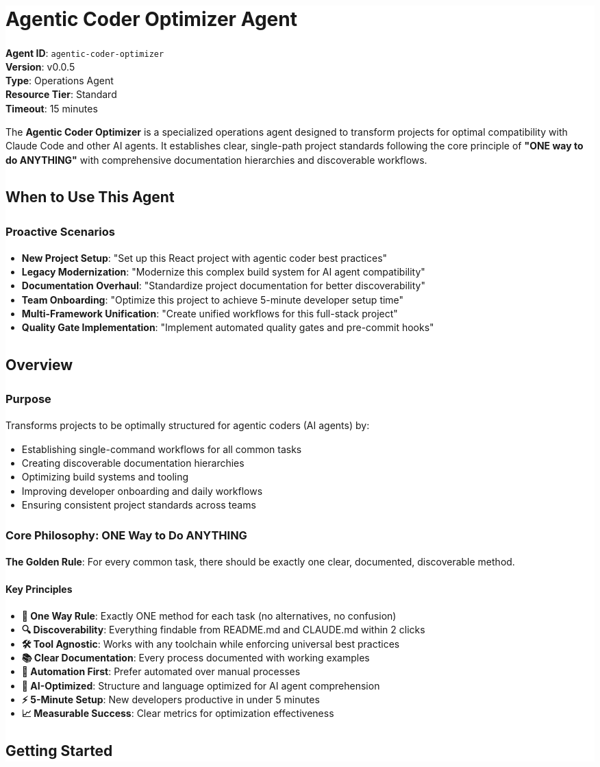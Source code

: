 # Agentic Coder Optimizer Agent

**Agent ID**: `agentic-coder-optimizer`  
**Version**: v0.0.5  
**Type**: Operations Agent  
**Resource Tier**: Standard  
**Timeout**: 15 minutes  

The **Agentic Coder Optimizer** is a specialized operations agent designed to transform projects for optimal compatibility with Claude Code and other AI agents. It establishes clear, single-path project standards following the core principle of **"ONE way to do ANYTHING"** with comprehensive documentation hierarchies and discoverable workflows.

## When to Use This Agent

### Proactive Scenarios
- **New Project Setup**: "Set up this React project with agentic coder best practices"
- **Legacy Modernization**: "Modernize this complex build system for AI agent compatibility"  
- **Documentation Overhaul**: "Standardize project documentation for better discoverability"
- **Team Onboarding**: "Optimize this project to achieve 5-minute developer setup time"
- **Multi-Framework Unification**: "Create unified workflows for this full-stack project"
- **Quality Gate Implementation**: "Implement automated quality gates and pre-commit hooks"

## Overview

### Purpose
Transforms projects to be optimally structured for agentic coders (AI agents) by:
- Establishing single-command workflows for all common tasks
- Creating discoverable documentation hierarchies
- Optimizing build systems and tooling
- Improving developer onboarding and daily workflows
- Ensuring consistent project standards across teams

### Core Philosophy: ONE Way to Do ANYTHING

**The Golden Rule**: For every common task, there should be exactly one clear, documented, discoverable method.

#### Key Principles
- **🎯 One Way Rule**: Exactly ONE method for each task (no alternatives, no confusion)
- **🔍 Discoverability**: Everything findable from README.md and CLAUDE.md within 2 clicks
- **🛠️ Tool Agnostic**: Works with any toolchain while enforcing universal best practices  
- **📚 Clear Documentation**: Every process documented with working examples
- **🤖 Automation First**: Prefer automated over manual processes
- **🧠 AI-Optimized**: Structure and language optimized for AI agent comprehension
- **⚡ 5-Minute Setup**: New developers productive in under 5 minutes
- **📈 Measurable Success**: Clear metrics for optimization effectiveness

## Getting Started
